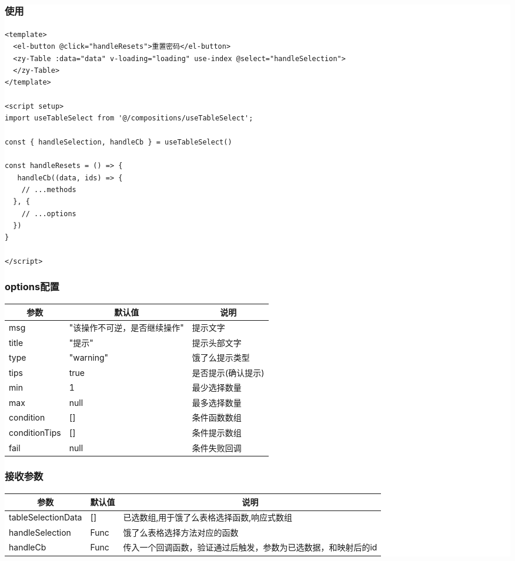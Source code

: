 ```js
```

### 使用
```vue
<template>
  <el-button @click="handleResets">重置密码</el-button>
  <zy-Table :data="data" v-loading="loading" use-index @select="handleSelection">
  </zy-Table>
</template>

<script setup>
import useTableSelect from '@/compositions/useTableSelect';

const { handleSelection, handleCb } = useTableSelect()

const handleResets = () => {
   handleCb((data, ids) => {
    // ...methods
  }, {
    // ...options
  })
}

</script>
```

### options配置

| 参数          | 默认值                       | 说明               |
| ------------- | ---------------------------- | ------------------ |
| msg           | "该操作不可逆，是否继续操作" | 提示文字           |
| title         | "提示"                       | 提示头部文字       |
| type          | "warning"                    | 饿了么提示类型     |
| tips          | true                         | 是否提示(确认提示) |
| min           | 1                            | 最少选择数量       |
| max           | null                         | 最多选择数量       |
| condition     | []                           | 条件函数数组       |
| conditionTips | []                           | 条件提示数组       |
| fail          | null                         | 条件失败回调       |

### 接收参数
| 参数               | 默认值 | 说明                                                           |
| ------------------ | ------ | -------------------------------------------------------------- |
| tableSelectionData | []     | 已选数组,用于饿了么表格选择函数,响应式数组                     |
| handleSelection    | Func   | 饿了么表格选择方法对应的函数                                   |
| handleCb           | Func   | 传入一个回调函数，验证通过后触发，参数为已选数据，和映射后的id |


